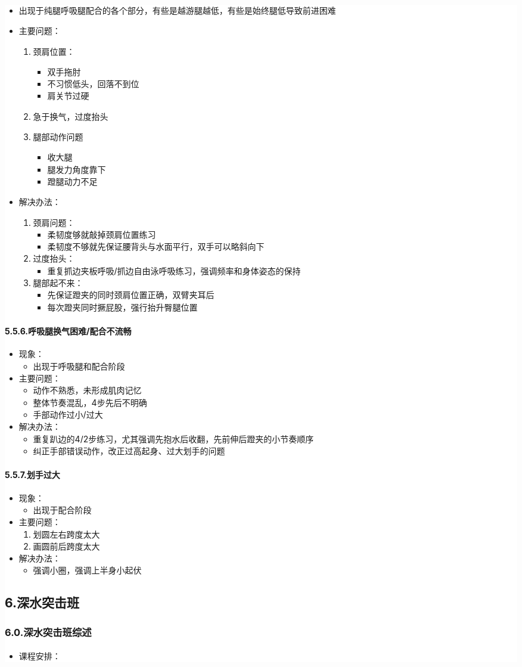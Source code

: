   * 出现于纯腿呼吸腿配合的各个部分，有些是越游腿越低，有些是始终腿低导致前进困难

* 主要问题：

  1. 颈肩位置：
     * 双手拖肘
     * 不习惯低头，回落不到位
     * 肩关节过硬

  2. 急于换气，过度抬头
  3. 腿部动作问题
     * 收大腿
     * 腿发力角度靠下
     * 蹬腿动力不足

* 解决办法：

  1. 颈肩问题：
     * 柔韧度够就敲掉颈肩位置练习
     * 柔韧度不够就先保证腰背头与水面平行，双手可以略斜向下
  2. 过度抬头：
     * 重复抓边夹板呼吸/抓边自由泳呼吸练习，强调频率和身体姿态的保持
  3. 腿部起不来：
     * 先保证蹬夹的同时颈肩位置正确，双臂夹耳后
     * 每次蹬夹同时撅屁股，强行抬升臀腿位置

#### 5.5.6.呼吸腿换气困难/配合不流畅

* 现象：
  * 出现于呼吸腿和配合阶段
* 主要问题：
  * 动作不熟悉，未形成肌肉记忆
  * 整体节奏混乱，4步先后不明确
  * 手部动作过小/过大
* 解决办法：
  * 重复趴边的4/2步练习，尤其强调先抱水后收翻，先前伸后蹬夹的小节奏顺序
  * 纠正手部错误动作，改正过高起身、过大划手的问题

#### 5.5.7.划手过大

* 现象：
  * 出现于配合阶段
* 主要问题：
  1. 划圆左右跨度太大
  2. 画圆前后跨度太大
* 解决办法：
  * 强调小圈，强调上半身小起伏

## 6.深水突击班

### 6.0.深水突击班综述

* 课程安排：
